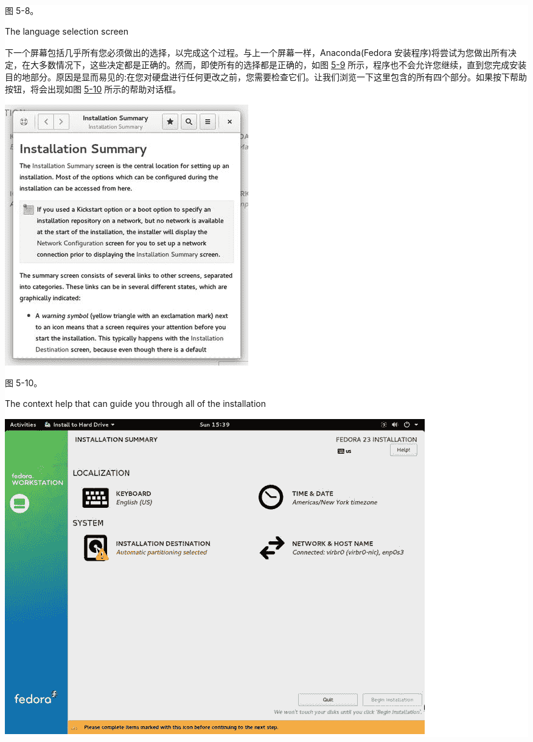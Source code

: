 图 5-8。

The language selection screen

下一个屏幕包括几乎所有您必须做出的选择，以完成这个过程。与上一个屏幕一样，Anaconda(Fedora 安装程序)将尝试为您做出所有决定，在大多数情况下，这些决定都是正确的。然而，即使所有的选择都是正确的，如图 [5-9](#Fig9) 所示，程序也不会允许您继续，直到您完成安装目的地部分。原因是显而易见的:在您对硬盘进行任何更改之前，您需要检查它们。让我们浏览一下这里包含的所有四个部分。如果按下帮助按钮，将会出现如图 [5-10](#Fig10) 所示的帮助对话框。

![A367684_1_En_5_Fig10_HTML.jpg](img/A367684_1_En_5_Fig10_HTML.jpg)

图 5-10。

The context help that can guide you through all of the installation

![A367684_1_En_5_Fig9_HTML.jpg](img/A367684_1_En_5_Fig9_HTML.jpg)
